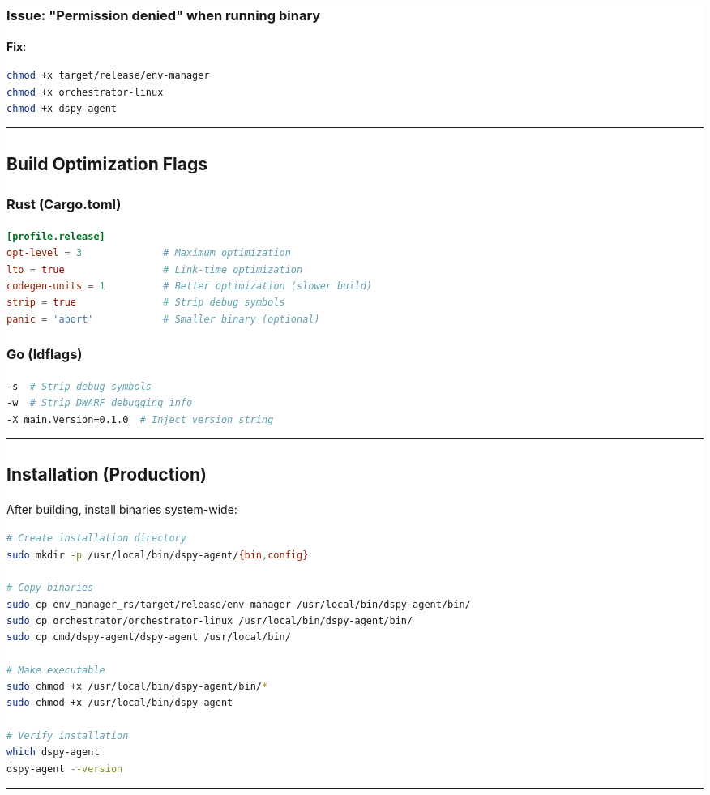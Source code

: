 ### Issue: "Permission denied" when running binary

**Fix**:
```bash
chmod +x target/release/env-manager
chmod +x orchestrator-linux
chmod +x dspy-agent
```

---

## Build Optimization Flags

### Rust (Cargo.toml)

```toml
[profile.release]
opt-level = 3              # Maximum optimization
lto = true                 # Link-time optimization
codegen-units = 1          # Better optimization (slower build)
strip = true               # Strip debug symbols
panic = 'abort'            # Smaller binary (optional)
```

### Go (ldflags)

```bash
-s  # Strip debug symbols
-w  # Strip DWARF debugging info
-X main.Version=0.1.0  # Inject version string
```

---

## Installation (Production)

After building, install binaries system-wide:

```bash
# Create installation directory
sudo mkdir -p /usr/local/bin/dspy-agent/{bin,config}

# Copy binaries
sudo cp env_manager_rs/target/release/env-manager /usr/local/bin/dspy-agent/bin/
sudo cp orchestrator/orchestrator-linux /usr/local/bin/dspy-agent/bin/
sudo cp cmd/dspy-agent/dspy-agent /usr/local/bin/

# Make executable
sudo chmod +x /usr/local/bin/dspy-agent/bin/*
sudo chmod +x /usr/local/bin/dspy-agent

# Verify installation
which dspy-agent
dspy-agent --version
```

---